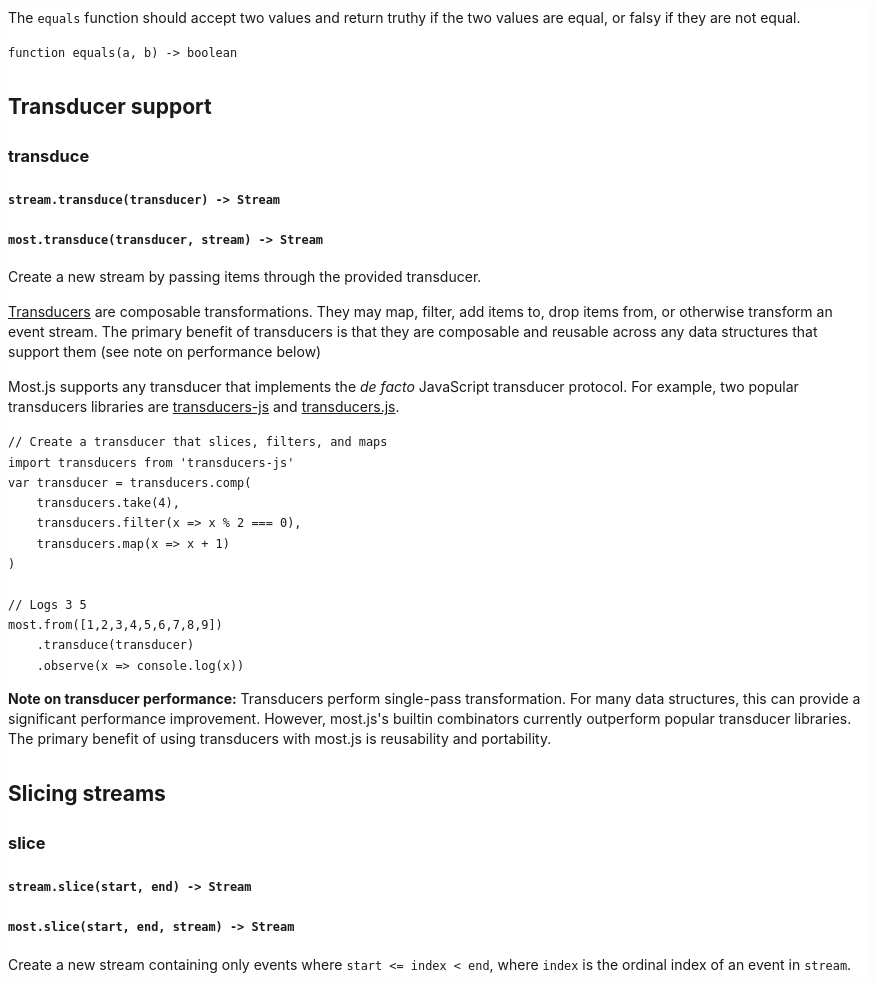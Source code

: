 The `equals` function should accept two values and return truthy if the two values are equal, or falsy if they are not equal.

`function equals(a, b) -> boolean`

## Transducer support

### transduce

#### `stream.transduce(transducer) -> Stream`
#### `most.transduce(transducer, stream) -> Stream`

Create a new stream by passing items through the provided transducer.

[Transducers](http://simplectic.com/blog/2014/transducers-explained-1/) are composable transformations.  They may map, filter, add items to, drop items from, or otherwise transform an event stream.  The primary benefit of transducers is that they are composable and reusable across any data structures that support them (see note on performance below)

Most.js supports any transducer that implements the *de facto* JavaScript transducer protocol.  For example, two popular transducers libraries are [transducers-js](https://github.com/cognitect-labs/transducers-js) and [transducers.js](https://github.com/jlongster/transducers.js).


```es6
// Create a transducer that slices, filters, and maps
import transducers from 'transducers-js'
var transducer = transducers.comp(
	transducers.take(4),
	transducers.filter(x => x % 2 === 0),
	transducers.map(x => x + 1)
)

// Logs 3 5
most.from([1,2,3,4,5,6,7,8,9])
	.transduce(transducer)
	.observe(x => console.log(x))
```

**Note on transducer performance:** Transducers perform single-pass transformation.  For many data structures, this can provide a significant performance improvement.  However, most.js's builtin combinators currently outperform popular transducer libraries.  The primary benefit of using transducers with most.js is reusability and portability.

## Slicing streams

### slice

#### `stream.slice(start, end) -> Stream`
#### `most.slice(start, end, stream) -> Stream`

Create a new stream containing only events where `start <= index < end`, where `index` is the ordinal index of an event in `stream`.
